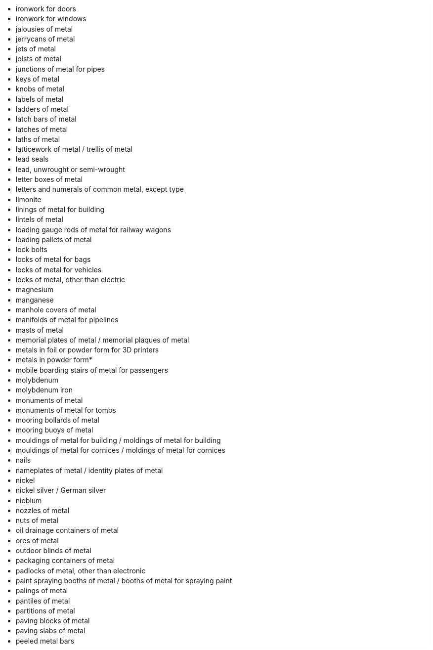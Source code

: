 * ironwork for doors
* ironwork for windows
* jalousies of metal
* jerrycans of metal
* jets of metal
* joists of metal
* junctions of metal for pipes
* keys of metal
* knobs of metal
* labels of metal
* ladders of metal
* latch bars of metal
* latches of metal
* laths of metal
* latticework of metal / trellis of metal
* lead seals
* lead, unwrought or semi-wrought
* letter boxes of metal
* letters and numerals of common metal, except type
* limonite
* linings of metal for building
* lintels of metal
* loading gauge rods of metal for railway wagons
* loading pallets of metal
* lock bolts
* locks of metal for bags
* locks of metal for vehicles
* locks of metal, other than electric
* magnesium
* manganese
* manhole covers of metal
* manifolds of metal for pipelines
* masts of metal
* memorial plates of metal / memorial plaques of metal
* metals in foil or powder form for 3D printers
* metals in powder form\*
* mobile boarding stairs of metal for passengers
* molybdenum
* molybdenum iron
* monuments of metal
* monuments of metal for tombs
* mooring bollards of metal
* mooring buoys of metal
* mouldings of metal for building / moldings of metal for building
* mouldings of metal for cornices / moldings of metal for cornices
* nails
* nameplates of metal / identity plates of metal
* nickel
* nickel silver / German silver
* niobium
* nozzles of metal
* nuts of metal
* oil drainage containers of metal
* ores of metal
* outdoor blinds of metal
* packaging containers of metal
* padlocks of metal, other than electronic
* paint spraying booths of metal / booths of metal for spraying paint
* palings of metal
* pantiles of metal
* partitions of metal
* paving blocks of metal
* paving slabs of metal
* peeled metal bars